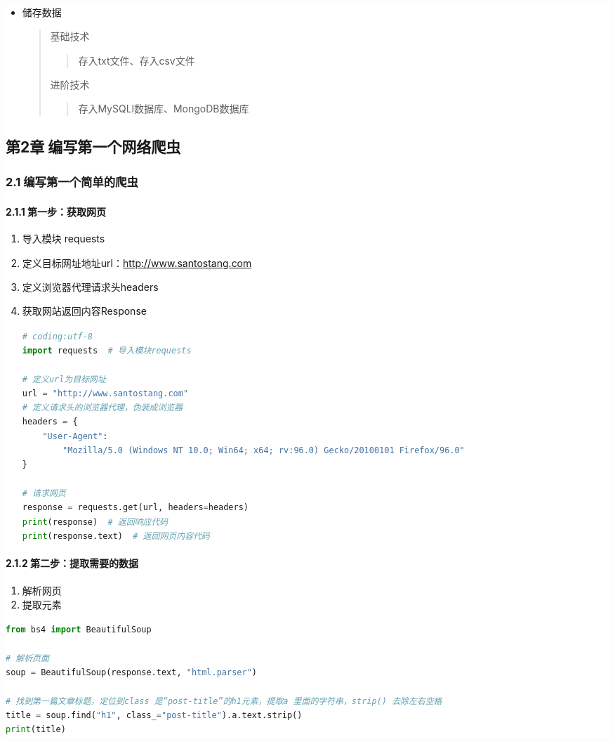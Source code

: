 - 储存数据

  > 基础技术
  >
  > > 存入txt文件、存入csv文件
  >
  > 进阶技术
  >
  > > 存入MySQLl数据库、MongoDB数据库

## 第2章 编写第一个网络爬虫

### 2.1 编写第一个简单的爬虫

#### 2.1.1 第一步：获取网页

1. 导入模块 requests

2. 定义目标网址地址url：http://www.santostang.com

3. 定义浏览器代理请求头headers

4. 获取网站返回内容Response

   ```python
   # coding:utf-8
   import requests  # 导入模块requests
   
   # 定义url为目标网址
   url = "http://www.santostang.com"
   # 定义请求头的浏览器代理，伪装成浏览器
   headers = {
       "User-Agent":
           "Mozilla/5.0 (Windows NT 10.0; Win64; x64; rv:96.0) Gecko/20100101 Firefox/96.0"
   }
   
   # 请求网页
   response = requests.get(url, headers=headers)
   print(response)  # 返回响应代码
   print(response.text)  # 返回网页内容代码
   ```

#### 2.1.2 第二步：提取需要的数据

1. 解析网页
2. 提取元素

```python
from bs4 import BeautifulSoup

# 解析页面
soup = BeautifulSoup(response.text, "html.parser")

# 找到第一篇文章标题，定位到class 是“post-title”的h1元素，提取a 里面的字符串，strip() 去除左右空格
title = soup.find("h1", class_="post-title").a.text.strip()
print(title)
```
